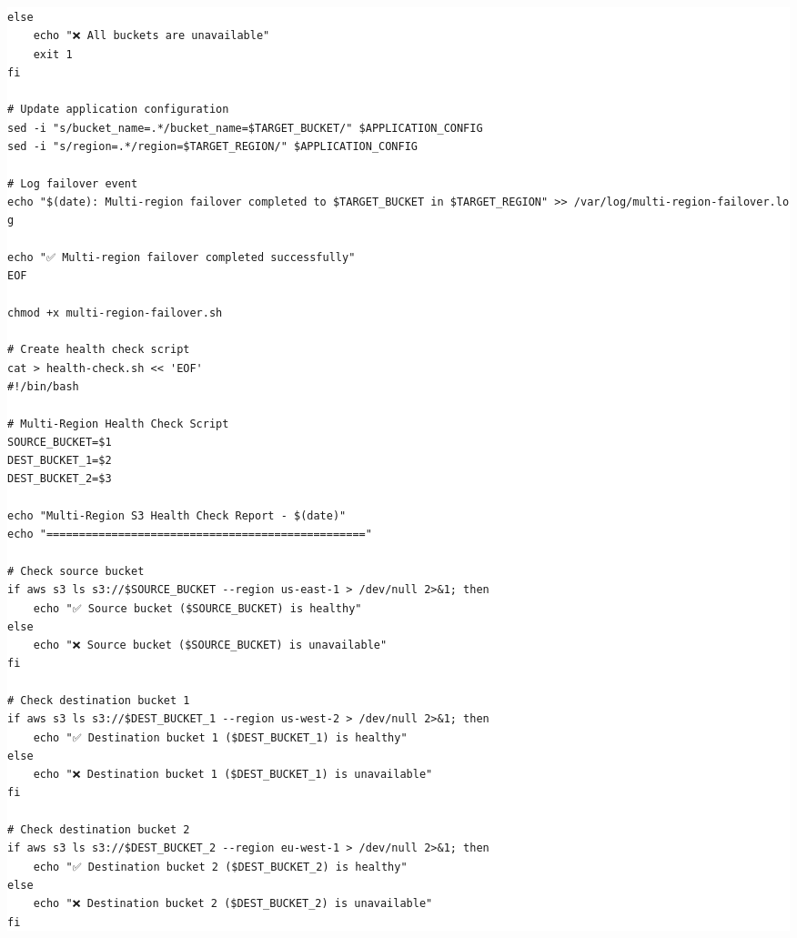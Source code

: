     else
        echo "❌ All buckets are unavailable"
        exit 1
    fi
    
    # Update application configuration
    sed -i "s/bucket_name=.*/bucket_name=$TARGET_BUCKET/" $APPLICATION_CONFIG
    sed -i "s/region=.*/region=$TARGET_REGION/" $APPLICATION_CONFIG
    
    # Log failover event
    echo "$(date): Multi-region failover completed to $TARGET_BUCKET in $TARGET_REGION" >> /var/log/multi-region-failover.log
    
    echo "✅ Multi-region failover completed successfully"
    EOF
    
    chmod +x multi-region-failover.sh
    
    # Create health check script
    cat > health-check.sh << 'EOF'
    #!/bin/bash
    
    # Multi-Region Health Check Script
    SOURCE_BUCKET=$1
    DEST_BUCKET_1=$2
    DEST_BUCKET_2=$3
    
    echo "Multi-Region S3 Health Check Report - $(date)"
    echo "================================================="
    
    # Check source bucket
    if aws s3 ls s3://$SOURCE_BUCKET --region us-east-1 > /dev/null 2>&1; then
        echo "✅ Source bucket ($SOURCE_BUCKET) is healthy"
    else
        echo "❌ Source bucket ($SOURCE_BUCKET) is unavailable"
    fi
    
    # Check destination bucket 1
    if aws s3 ls s3://$DEST_BUCKET_1 --region us-west-2 > /dev/null 2>&1; then
        echo "✅ Destination bucket 1 ($DEST_BUCKET_1) is healthy"
    else
        echo "❌ Destination bucket 1 ($DEST_BUCKET_1) is unavailable"
    fi
    
    # Check destination bucket 2
    if aws s3 ls s3://$DEST_BUCKET_2 --region eu-west-1 > /dev/null 2>&1; then
        echo "✅ Destination bucket 2 ($DEST_BUCKET_2) is healthy"
    else
        echo "❌ Destination bucket 2 ($DEST_BUCKET_2) is unavailable"
    fi
    